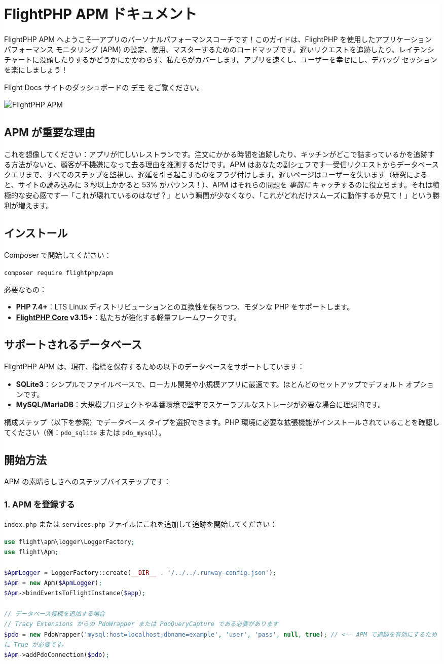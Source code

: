 # FlightPHP APM ドキュメント

FlightPHP APM へようこそ—アプリのパーソナルパフォーマンスコーチです！このガイドは、FlightPHP を使用したアプリケーション パフォーマンス モニタリング (APM) の設定、使用、マスターするためのロードマップです。遅いリクエストを追跡したり、レイテンシ チャートに没頭したりするかどうかにかかわらず、私たちがカバーします。アプリを速くし、ユーザーを幸せにし、デバッグ セッションを楽にしましょう！

Flight Docs サイトのダッシュボードの [デモ](https://flightphp-docs-apm.sky-9.com/apm/dashboard) をご覧ください。

![FlightPHP APM](/images/apm.png)

## APM が重要な理由

これを想像してください：アプリが忙しいレストランです。注文にかかる時間を追跡したり、キッチンがどこで詰まっているかを追跡する方法がないと、顧客が不機嫌になって去る理由を推測するだけです。APM はあなたの副シェフです—受信リクエストからデータベース クエリまで、すべてのステップを監視し、遅延を引き起こすものをフラグ付けします。遅いページはユーザーを失います（研究によると、サイトの読み込みに 3 秒以上かかると 53% がバウンス！）、APM はそれらの問題を *事前に* キャッチするのに役立ちます。それは積極的な安心感です—「これが壊れているのはなぜ？」という瞬間が少なくなり、「これがどれだけスムーズに動作するか見て！」という勝利が増えます。

## インストール

Composer で開始してください：

```bash
composer require flightphp/apm
```

必要なもの：
- **PHP 7.4+**：LTS Linux ディストリビューションとの互換性を保ちつつ、モダンな PHP をサポートします。
- **[FlightPHP Core](https://github.com/flightphp/core) v3.15+**：私たちが強化する軽量フレームワークです。

## サポートされるデータベース

FlightPHP APM は、現在、指標を保存するための以下のデータベースをサポートしています：

- **SQLite3**：シンプルでファイルベースで、ローカル開発や小規模アプリに最適です。ほとんどのセットアップでデフォルト オプションです。
- **MySQL/MariaDB**：大規模プロジェクトや本番環境で堅牢でスケーラブルなストレージが必要な場合に理想的です。

構成ステップ（以下を参照）でデータベース タイプを選択できます。PHP 環境に必要な拡張機能がインストールされていることを確認してください（例：`pdo_sqlite` または `pdo_mysql`）。

## 開始方法

APM の素晴らしさへのステップバイステップです：

### 1. APM を登録する

`index.php` または `services.php` ファイルにこれを追加して追跡を開始してください：

```php
use flight\apm\logger\LoggerFactory;
use flight\Apm;

$ApmLogger = LoggerFactory::create(__DIR__ . '/../../.runway-config.json');
$Apm = new Apm($ApmLogger);
$Apm->bindEventsToFlightInstance($app);

// データベース接続を追加する場合
// Tracy Extensions からの PdoWrapper または PdoQueryCapture である必要があります
$pdo = new PdoWrapper('mysql:host=localhost;dbname=example', 'user', 'pass', null, true); // <-- APM で追跡を有効にするために True が必要です。
$Apm->addPdoConnection($pdo);
```
